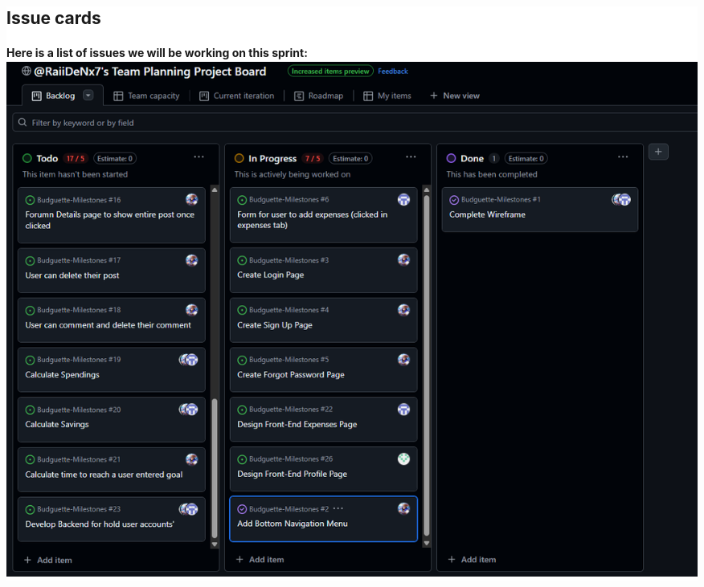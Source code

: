 ## Issue cards

**Here is a list of issues we will be working on this sprint:** <img src="Project Board Issues.png" width=1200>
